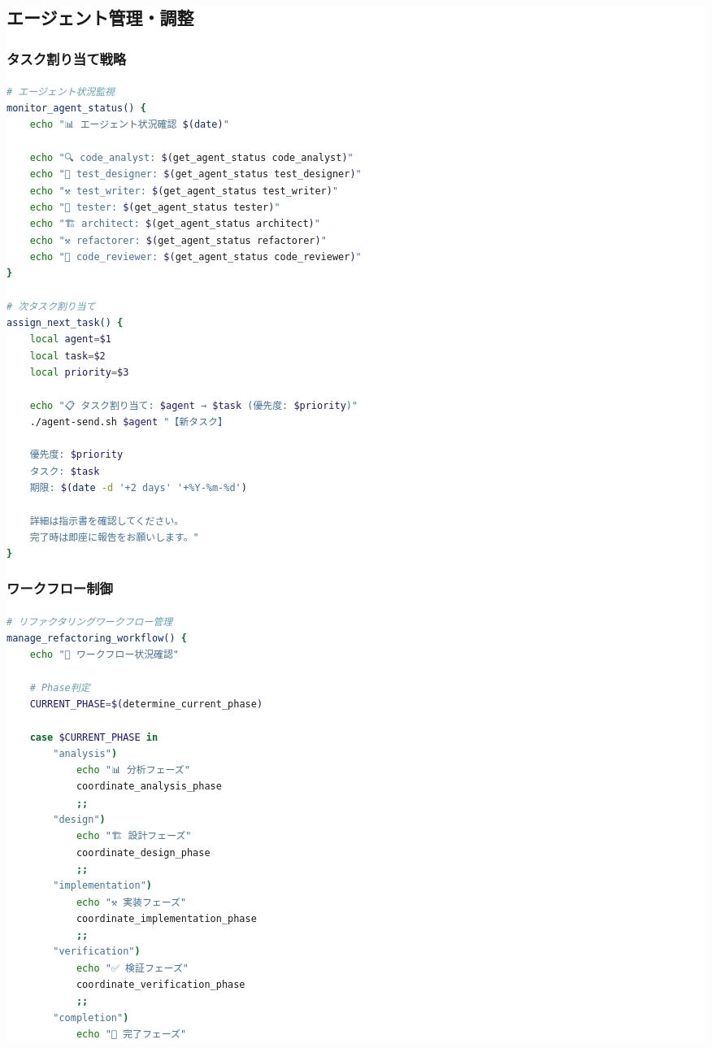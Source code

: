## エージェント管理・調整
### タスク割り当て戦略
```bash
# エージェント状況監視
monitor_agent_status() {
    echo "📊 エージェント状況確認 $(date)"
    
    echo "🔍 code_analyst: $(get_agent_status code_analyst)"
    echo "🧪 test_designer: $(get_agent_status test_designer)"
    echo "⚒️ test_writer: $(get_agent_status test_writer)"
    echo "🧪 tester: $(get_agent_status tester)"
    echo "🏗️ architect: $(get_agent_status architect)"
    echo "⚒️ refactorer: $(get_agent_status refactorer)"
    echo "👀 code_reviewer: $(get_agent_status code_reviewer)"
}

# 次タスク割り当て
assign_next_task() {
    local agent=$1
    local task=$2
    local priority=$3
    
    echo "📋 タスク割り当て: $agent → $task (優先度: $priority)"
    ./agent-send.sh $agent "【新タスク】
    
    優先度: $priority
    タスク: $task
    期限: $(date -d '+2 days' '+%Y-%m-%d')
    
    詳細は指示書を確認してください。
    完了時は即座に報告をお願いします。"
}
```

### ワークフロー制御
```bash
# リファクタリングワークフロー管理
manage_refactoring_workflow() {
    echo "🔄 ワークフロー状況確認"
    
    # Phase判定
    CURRENT_PHASE=$(determine_current_phase)
    
    case $CURRENT_PHASE in
        "analysis")
            echo "📊 分析フェーズ"
            coordinate_analysis_phase
            ;;
        "design")
            echo "🏗️ 設計フェーズ"
            coordinate_design_phase
            ;;
        "implementation")
            echo "⚒️ 実装フェーズ"
            coordinate_implementation_phase
            ;;
        "verification")
            echo "✅ 検証フェーズ"
            coordinate_verification_phase
            ;;
        "completion")
            echo "🎯 完了フェーズ"
```
